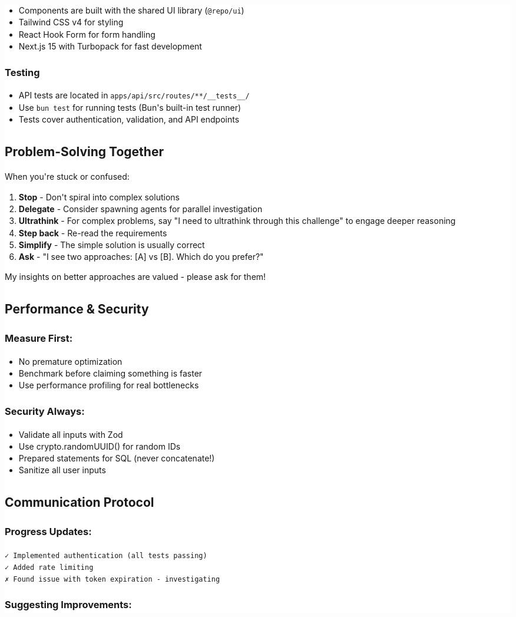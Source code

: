 - Components are built with the shared UI library (`@repo/ui`)
- Tailwind CSS v4 for styling
- React Hook Form for form handling
- Next.js 15 with Turbopack for fast development

### Testing

- API tests are located in `apps/api/src/routes/**/__tests__/`
- Use `bun test` for running tests (Bun's built-in test runner)
- Tests cover authentication, validation, and API endpoints

## Problem-Solving Together

When you're stuck or confused:

1. **Stop** - Don't spiral into complex solutions
2. **Delegate** - Consider spawning agents for parallel investigation
3. **Ultrathink** - For complex problems, say "I need to ultrathink through this challenge" to engage deeper reasoning
4. **Step back** - Re-read the requirements
5. **Simplify** - The simple solution is usually correct
6. **Ask** - "I see two approaches: [A] vs [B]. Which do you prefer?"

My insights on better approaches are valued - please ask for them!

## Performance & Security

### **Measure First**:

- No premature optimization
- Benchmark before claiming something is faster
- Use performance profiling for real bottlenecks

### **Security Always**:

- Validate all inputs with Zod
- Use crypto.randomUUID() for random IDs
- Prepared statements for SQL (never concatenate!)
- Sanitize all user inputs

## Communication Protocol

### Progress Updates:

```
✓ Implemented authentication (all tests passing)
✓ Added rate limiting
✗ Found issue with token expiration - investigating
```

### Suggesting Improvements:
